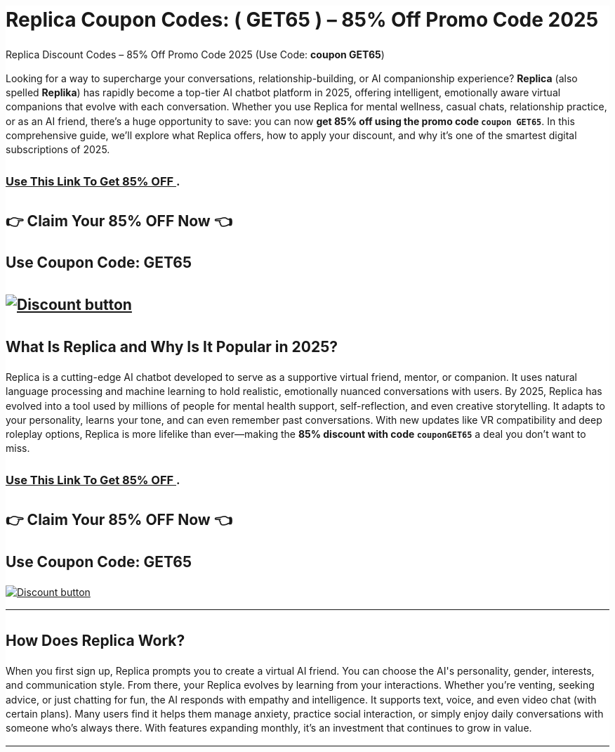# Replica Coupon Codes: ( GET65 )  – 85% Off Promo Code 2025 

 Replica Discount Codes – 85% Off Promo Code 2025 (Use Code: **coupon GET65**)

Looking for a way to supercharge your conversations, relationship-building, or AI companionship experience? **Replica** (also spelled **Replika**) has rapidly become a top-tier AI chatbot platform in 2025, offering intelligent, emotionally aware virtual companions that evolve with each conversation. Whether you use Replica for mental wellness, casual chats, relationship practice, or as an AI friend, there’s a huge opportunity to save: you can now **get 85% off using the promo code `coupon GET65`**. In this comprehensive guide, we’ll explore what Replica offers, how to apply your discount, and why it’s one of the smartest digital subscriptions of 2025.
### [Use This Link To Get 85% OFF ](https://www.replicastudios.com/?via=abdul).

## 👉 Claim Your 85% OFF Now 👈
## Use Coupon Code:  GET65

[![Discount button](https://github.com/user-attachments/assets/d84d81bf-3162-482e-9e2e-e24303a0283e)](https://www.replicastudios.com/?via=abdul)
---

## What Is Replica and Why Is It Popular in 2025?

Replica is a cutting-edge AI chatbot developed to serve as a supportive virtual friend, mentor, or companion. It uses natural language processing and machine learning to hold realistic, emotionally nuanced conversations with users. By 2025, Replica has evolved into a tool used by millions of people for mental health support, self-reflection, and even creative storytelling. It adapts to your personality, learns your tone, and can even remember past conversations. With new updates like VR compatibility and deep roleplay options, Replica is more lifelike than ever—making the **85% discount with code `couponGET65`** a deal you don’t want to miss.
### [Use This Link To Get 85% OFF ](https://www.replicastudios.com/?via=abdul).

## 👉 Claim Your 85% OFF Now 👈
## Use Coupon Code:  GET65

[![Discount button](https://github.com/user-attachments/assets/049de4e0-9b8c-4555-b598-0bd488d650ec)](https://www.replicastudios.com/?via=abdul)

---

## How Does Replica Work?

When you first sign up, Replica prompts you to create a virtual AI friend. You can choose the AI's personality, gender, interests, and communication style. From there, your Replica evolves by learning from your interactions. Whether you’re venting, seeking advice, or just chatting for fun, the AI responds with empathy and intelligence. It supports text, voice, and even video chat (with certain plans). Many users find it helps them manage anxiety, practice social interaction, or simply enjoy daily conversations with someone who’s always there. With features expanding monthly, it’s an investment that continues to grow in value.

---